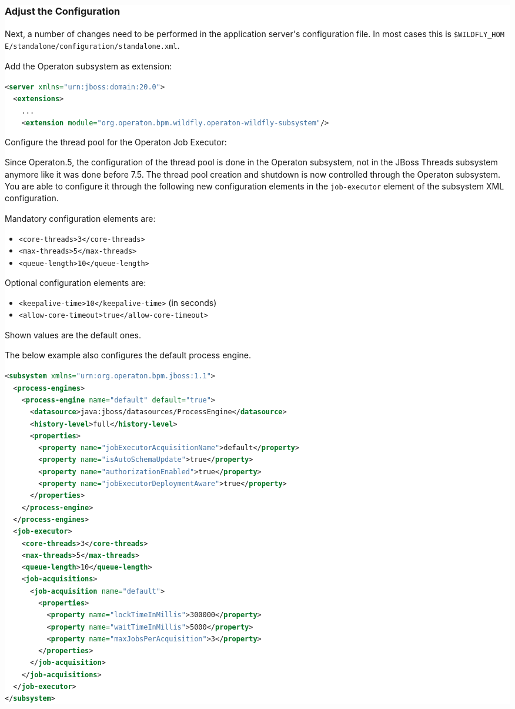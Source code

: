 ### Adjust the Configuration

Next, a number of changes need to be performed in the application server's configuration file.
In most cases this is `$WILDFLY_HOME/standalone/configuration/standalone.xml`.

Add the Operaton subsystem as extension:

```xml
<server xmlns="urn:jboss:domain:20.0">
  <extensions>
    ...
    <extension module="org.operaton.bpm.wildfly.operaton-wildfly-subsystem"/>
```

Configure the thread pool for the Operaton Job Executor:

Since Operaton.5, the configuration of the thread pool is done in the Operaton subsystem, not in the JBoss Threads subsystem anymore like it was done before 7.5.
The thread pool creation and shutdown is now controlled through the Operaton subsystem.
You are able to configure it through the following new configuration elements in the `job-executor` element of the subsystem XML configuration.

Mandatory configuration elements are:

* ```<core-threads>3</core-threads>```
* ```<max-threads>5</max-threads>```
* ```<queue-length>10</queue-length>```

Optional configuration elements are:

* ```<keepalive-time>10</keepalive-time>``` (in seconds)
* ```<allow-core-timeout>true</allow-core-timeout>```

Shown values are the default ones.

The below example also configures the default process engine.

```xml
<subsystem xmlns="urn:org.operaton.bpm.jboss:1.1">
  <process-engines>
    <process-engine name="default" default="true">
      <datasource>java:jboss/datasources/ProcessEngine</datasource>
      <history-level>full</history-level>
      <properties>
        <property name="jobExecutorAcquisitionName">default</property>
        <property name="isAutoSchemaUpdate">true</property>
        <property name="authorizationEnabled">true</property>
        <property name="jobExecutorDeploymentAware">true</property>
      </properties>
    </process-engine>
  </process-engines>
  <job-executor>
    <core-threads>3</core-threads>
    <max-threads>5</max-threads>
    <queue-length>10</queue-length>
    <job-acquisitions>
      <job-acquisition name="default">
        <properties>
          <property name="lockTimeInMillis">300000</property>
          <property name="waitTimeInMillis">5000</property>
          <property name="maxJobsPerAcquisition">3</property>
        </properties>
      </job-acquisition>
    </job-acquisitions>
  </job-executor>
</subsystem>
```

